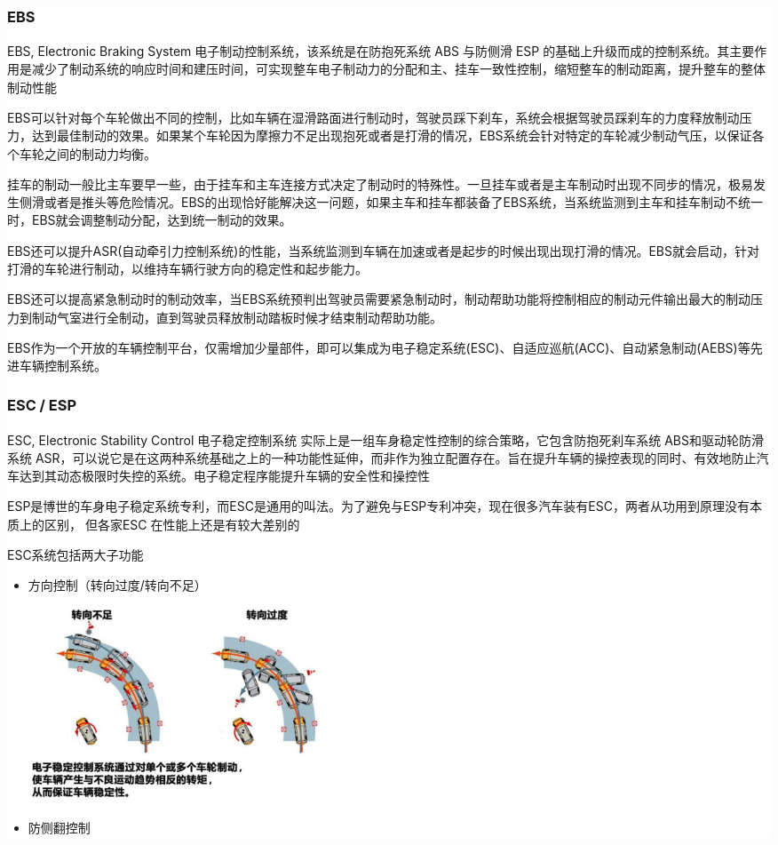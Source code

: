 ### EBS

EBS, Electronic Braking System 电子制动控制系统，该系统是在防抱死系统 ABS 与防侧滑 ESP 的基础上升级而成的控制系统。其主要作用是减少了制动系统的响应时间和建压时间，可实现整车电子制动力的分配和主、挂车一致性控制，缩短整车的制动距离，提升整车的整体制动性能

EBS可以针对每个车轮做出不同的控制，比如车辆在湿滑路面进行制动时，驾驶员踩下刹车，系统会根据驾驶员踩刹车的力度释放制动压力，达到最佳制动的效果。如果某个车轮因为摩擦力不足出现抱死或者是打滑的情况，EBS系统会针对特定的车轮减少制动气压，以保证各个车轮之间的制动力均衡。

挂车的制动一般比主车要早一些，由于挂车和主车连接方式决定了制动时的特殊性。一旦挂车或者是主车制动时出现不同步的情况，极易发生侧滑或者是推头等危险情况。EBS的出现恰好能解决这一问题，如果主车和挂车都装备了EBS系统，当系统监测到主车和挂车制动不统一时，EBS就会调整制动分配，达到统一制动的效果。

EBS还可以提升ASR(自动牵引力控制系统)的性能，当系统监测到车辆在加速或者是起步的时候出现出现打滑的情况。EBS就会启动，针对打滑的车轮进行制动，以维持车辆行驶方向的稳定性和起步能力。

EBS还可以提高紧急制动时的制动效率，当EBS系统预判出驾驶员需要紧急制动时，制动帮助功能将控制相应的制动元件输出最大的制动压力到制动气室进行全制动，直到驾驶员释放制动踏板时候才结束制动帮助功能。

EBS作为一个开放的车辆控制平台，仅需增加少量部件，即可以集成为电子稳定系统(ESC)、自适应巡航(ACC)、自动紧急制动(AEBS)等先进车辆控制系统。

### ESC / ESP

ESC, Electronic Stability Control 电子稳定控制系统 实际上是一组车身稳定性控制的综合策略，它包含防抱死刹车系统 ABS和驱动轮防滑系统 ASR，可以说它是在这两种系统基础之上的一种功能性延伸，而非作为独立配置存在。旨在提升车辆的操控表现的同时、有效地防止汽车达到其动态极限时失控的系统。电子稳定程序能提升车辆的安全性和操控性

ESP是博世的车身电子稳定系统专利，而ESC是通用的叫法。为了避免与ESP专利冲突，现在很多汽车装有ESC，两者从功用到原理没有本质上的区别， 但各家ESC 在性能上还是有较大差别的

ESC系统包括两大子功能

* 方向控制（转向过度/转向不足）

  <img src="ESC的方向控制.png" width="40%">

* 防侧翻控制
